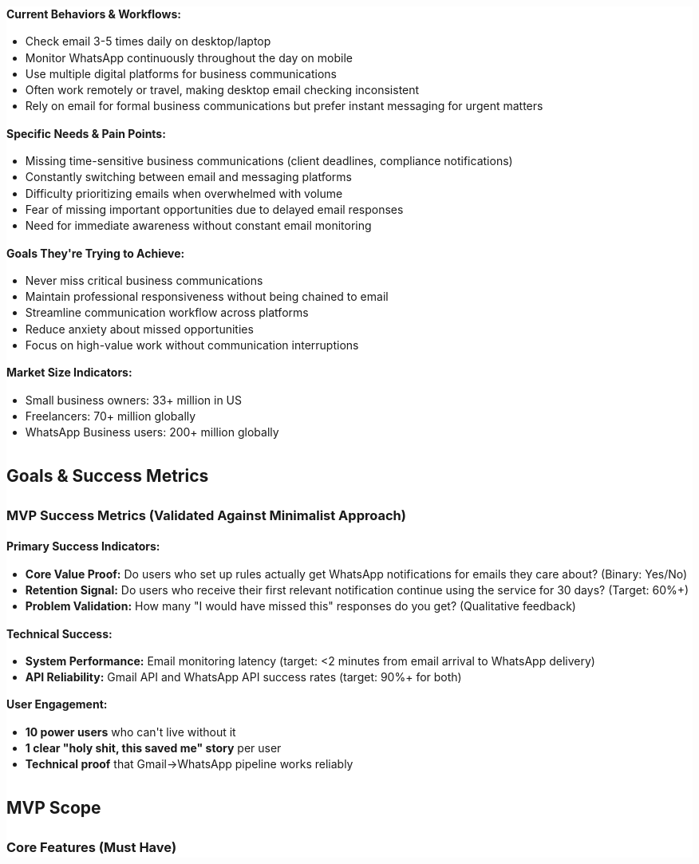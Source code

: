 **Current Behaviors & Workflows:**
- Check email 3-5 times daily on desktop/laptop
- Monitor WhatsApp continuously throughout the day on mobile
- Use multiple digital platforms for business communications
- Often work remotely or travel, making desktop email checking inconsistent
- Rely on email for formal business communications but prefer instant messaging for urgent matters

**Specific Needs & Pain Points:**
- Missing time-sensitive business communications (client deadlines, compliance notifications)
- Constantly switching between email and messaging platforms
- Difficulty prioritizing emails when overwhelmed with volume
- Fear of missing important opportunities due to delayed email responses
- Need for immediate awareness without constant email monitoring

**Goals They're Trying to Achieve:**
- Never miss critical business communications
- Maintain professional responsiveness without being chained to email
- Streamline communication workflow across platforms
- Reduce anxiety about missed opportunities
- Focus on high-value work without communication interruptions

**Market Size Indicators:**
- Small business owners: 33+ million in US
- Freelancers: 70+ million globally
- WhatsApp Business users: 200+ million globally

## Goals & Success Metrics

### MVP Success Metrics (Validated Against Minimalist Approach)

**Primary Success Indicators:**
- **Core Value Proof:** Do users who set up rules actually get WhatsApp notifications for emails they care about? (Binary: Yes/No)
- **Retention Signal:** Do users who receive their first relevant notification continue using the service for 30 days? (Target: 60%+)
- **Problem Validation:** How many "I would have missed this" responses do you get? (Qualitative feedback)

**Technical Success:**
- **System Performance:** Email monitoring latency (target: <2 minutes from email arrival to WhatsApp delivery)
- **API Reliability:** Gmail API and WhatsApp API success rates (target: 90%+ for both)

**User Engagement:**
- **10 power users** who can't live without it
- **1 clear "holy shit, this saved me" story** per user
- **Technical proof** that Gmail→WhatsApp pipeline works reliably

## MVP Scope

### Core Features (Must Have)
